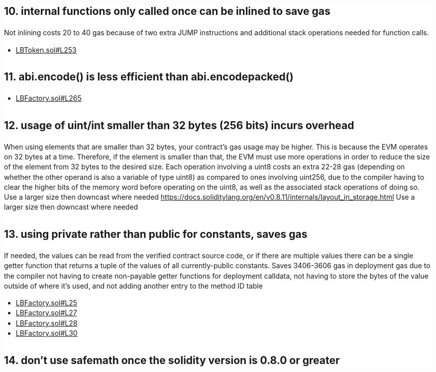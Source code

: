 
## 10. internal functions only called once can be inlined to save gas

Not inlining costs 20 to 40 gas because of two extra JUMP instructions and additional stack operations needed for function calls.

- [LBToken.sol#L253](https://github.com/code-423n4/2022-10-traderjoe/blob/main/src/LBToken.sol#L253)


## 11. abi.encode() is less efficient than abi.encodepacked()

- [LBFactory.sol#L265](https://github.com/code-423n4/2022-10-traderjoe/blob/main/src/LBFactory.sol#L265)


## 12. usage of uint/int smaller than 32 bytes (256 bits) incurs overhead

When using elements that are smaller than 32 bytes, your contract’s gas usage may be higher. This is because the EVM operates on 32 bytes at a time. Therefore, if the element is smaller than that, the EVM must use more operations in order to reduce the size of the element from 32 bytes to the desired size.
Each operation involving a uint8 costs an extra 22-28 gas (depending on whether the other operand is also a variable of type uint8) as compared to ones involving uint256, due to the compiler having to clear the higher bits of the memory word before operating on the uint8, as well as the associated stack operations of doing so. Use a larger size then downcast where needed
https://docs.soliditylang.org/en/v0.8.11/internals/layout_in_storage.html Use a larger size then downcast where needed


## 13. using private rather than public for constants, saves gas

If needed, the values can be read from the verified contract source code, or if there are multiple values there can be a single getter function that returns a tuple of the values of all currently-public constants. Saves 3406-3606 gas in deployment gas due to the compiler not having to create non-payable getter functions for deployment calldata, not having to store the bytes of the value outside of where it’s used, and not adding another entry to the method ID table

- [LBFactory.sol#L25](https://github.com/code-423n4/2022-10-traderjoe/blob/main/src/LBFactory.sol#L25)
- [LBFactory.sol#L27](https://github.com/code-423n4/2022-10-traderjoe/blob/main/src/LBFactory.sol#L27)
- [LBFactory.sol#L28](https://github.com/code-423n4/2022-10-traderjoe/blob/main/src/LBFactory.sol#L28)
- [LBFactory.sol#L30](https://github.com/code-423n4/2022-10-traderjoe/blob/main/src/LBFactory.sol#L30)


## 14. don’t use safemath once the solidity version is 0.8.0 or greater
